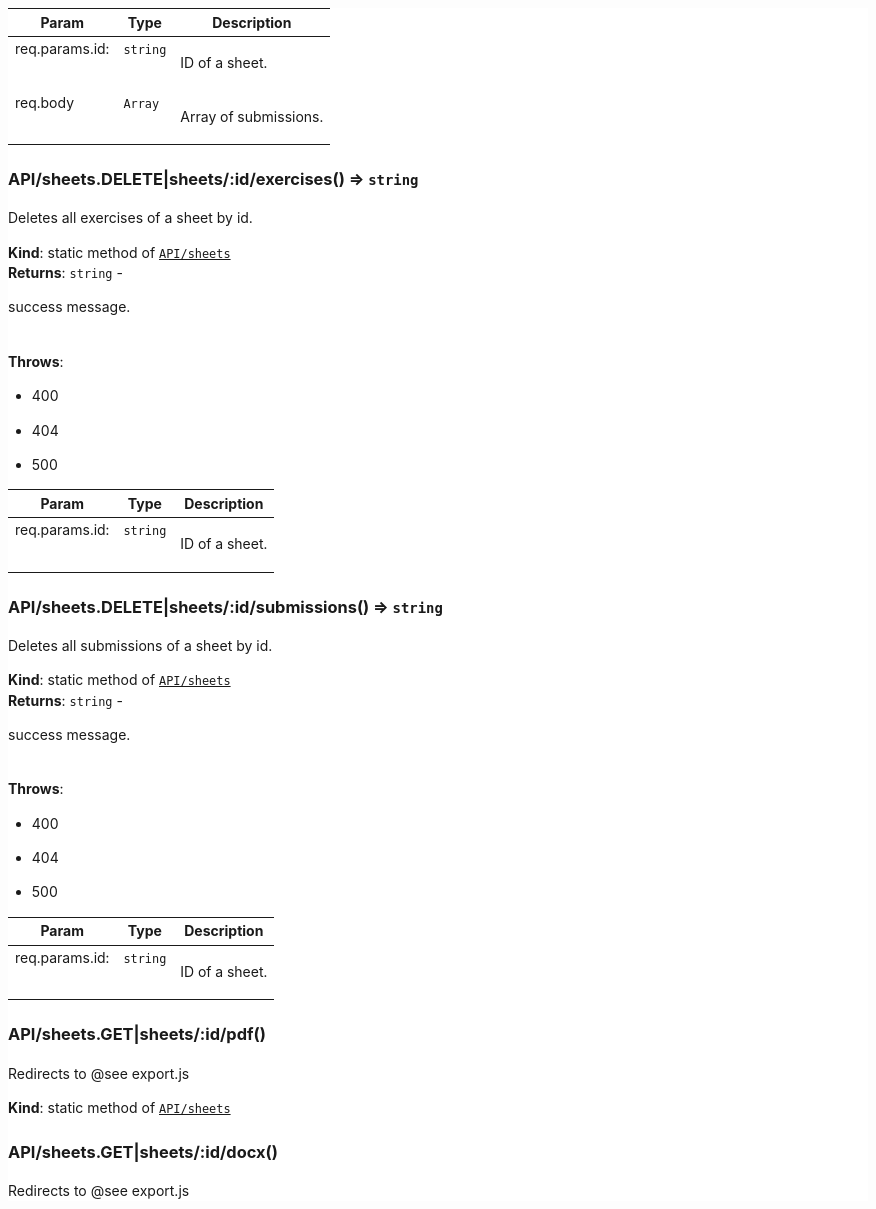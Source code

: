 
| Param | Type | Description |
| --- | --- | --- |
| req.params.id: | <code>string</code> | <p>ID of a sheet.</p> |
| req.body | <code>Array</code> | <p>Array of submissions.</p> |

<a name="module_API/sheets.DELETE|sheets/_id/exercises"></a>

### API/sheets.DELETE|sheets/:id/exercises() ⇒ <code>string</code>
<p>Deletes all exercises of a sheet by id.</p>

**Kind**: static method of [<code>API/sheets</code>](#module_API/sheets)  
**Returns**: <code>string</code> - <p>success message.</p>  
**Throws**:

- <p>400</p>
- <p>404</p>
- <p>500</p>


| Param | Type | Description |
| --- | --- | --- |
| req.params.id: | <code>string</code> | <p>ID of a sheet.</p> |

<a name="module_API/sheets.DELETE|sheets/_id/submissions"></a>

### API/sheets.DELETE|sheets/:id/submissions() ⇒ <code>string</code>
<p>Deletes all submissions of a sheet by id.</p>

**Kind**: static method of [<code>API/sheets</code>](#module_API/sheets)  
**Returns**: <code>string</code> - <p>success message.</p>  
**Throws**:

- <p>400</p>
- <p>404</p>
- <p>500</p>


| Param | Type | Description |
| --- | --- | --- |
| req.params.id: | <code>string</code> | <p>ID of a sheet.</p> |

<a name="module_API/sheets.GET|sheets/_id/pdf"></a>

### API/sheets.GET|sheets/:id/pdf()
<p>Redirects to @see export.js</p>

**Kind**: static method of [<code>API/sheets</code>](#module_API/sheets)  
<a name="module_API/sheets.GET|sheets/_id/docx"></a>

### API/sheets.GET|sheets/:id/docx()
<p>Redirects to @see export.js</p>
